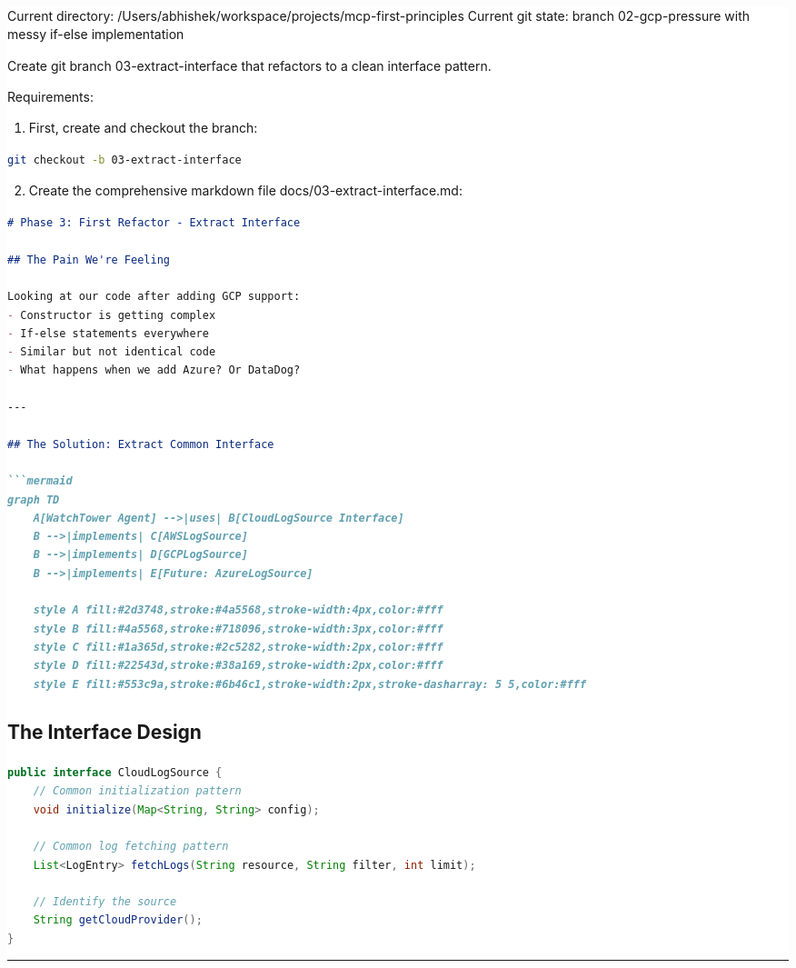 Current directory: /Users/abhishek/workspace/projects/mcp-first-principles
Current git state: branch 02-gcp-pressure with messy if-else implementation

Create git branch 03-extract-interface that refactors to a clean interface pattern.

Requirements:

1. First, create and checkout the branch:
```bash
git checkout -b 03-extract-interface
```

2. Create the comprehensive markdown file docs/03-extract-interface.md:
```markdown
# Phase 3: First Refactor - Extract Interface

## The Pain We're Feeling

Looking at our code after adding GCP support:
- Constructor is getting complex
- If-else statements everywhere  
- Similar but not identical code
- What happens when we add Azure? Or DataDog?

---

## The Solution: Extract Common Interface

```mermaid
graph TD
    A[WatchTower Agent] -->|uses| B[CloudLogSource Interface]
    B -->|implements| C[AWSLogSource]
    B -->|implements| D[GCPLogSource]
    B -->|implements| E[Future: AzureLogSource]
    
    style A fill:#2d3748,stroke:#4a5568,stroke-width:4px,color:#fff
    style B fill:#4a5568,stroke:#718096,stroke-width:3px,color:#fff
    style C fill:#1a365d,stroke:#2c5282,stroke-width:2px,color:#fff
    style D fill:#22543d,stroke:#38a169,stroke-width:2px,color:#fff
    style E fill:#553c9a,stroke:#6b46c1,stroke-width:2px,stroke-dasharray: 5 5,color:#fff
```

## The Interface Design

```java
public interface CloudLogSource {
    // Common initialization pattern
    void initialize(Map<String, String> config);
    
    // Common log fetching pattern
    List<LogEntry> fetchLogs(String resource, String filter, int limit);
    
    // Identify the source
    String getCloudProvider();
}
```

---